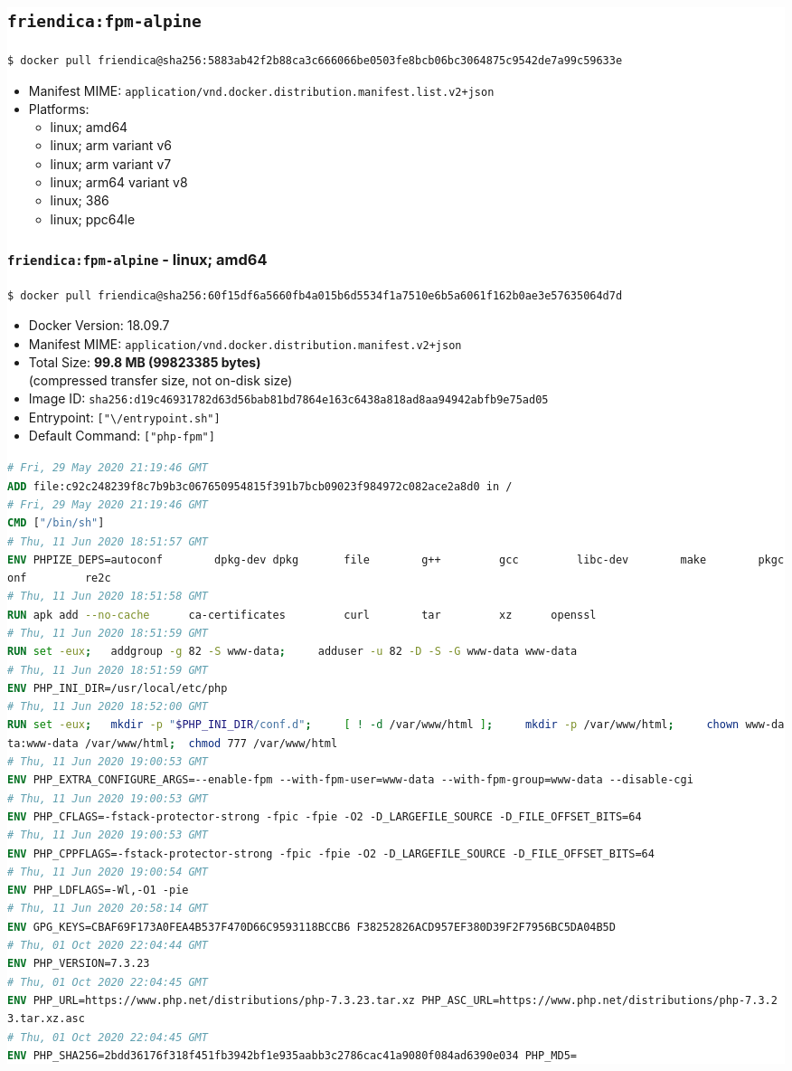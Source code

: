 ## `friendica:fpm-alpine`

```console
$ docker pull friendica@sha256:5883ab42f2b88ca3c666066be0503fe8bcb06bc3064875c9542de7a99c59633e
```

-	Manifest MIME: `application/vnd.docker.distribution.manifest.list.v2+json`
-	Platforms:
	-	linux; amd64
	-	linux; arm variant v6
	-	linux; arm variant v7
	-	linux; arm64 variant v8
	-	linux; 386
	-	linux; ppc64le

### `friendica:fpm-alpine` - linux; amd64

```console
$ docker pull friendica@sha256:60f15df6a5660fb4a015b6d5534f1a7510e6b5a6061f162b0ae3e57635064d7d
```

-	Docker Version: 18.09.7
-	Manifest MIME: `application/vnd.docker.distribution.manifest.v2+json`
-	Total Size: **99.8 MB (99823385 bytes)**  
	(compressed transfer size, not on-disk size)
-	Image ID: `sha256:d19c46931782d63d56bab81bd7864e163c6438a818ad8aa94942abfb9e75ad05`
-	Entrypoint: `["\/entrypoint.sh"]`
-	Default Command: `["php-fpm"]`

```dockerfile
# Fri, 29 May 2020 21:19:46 GMT
ADD file:c92c248239f8c7b9b3c067650954815f391b7bcb09023f984972c082ace2a8d0 in / 
# Fri, 29 May 2020 21:19:46 GMT
CMD ["/bin/sh"]
# Thu, 11 Jun 2020 18:51:57 GMT
ENV PHPIZE_DEPS=autoconf 		dpkg-dev dpkg 		file 		g++ 		gcc 		libc-dev 		make 		pkgconf 		re2c
# Thu, 11 Jun 2020 18:51:58 GMT
RUN apk add --no-cache 		ca-certificates 		curl 		tar 		xz 		openssl
# Thu, 11 Jun 2020 18:51:59 GMT
RUN set -eux; 	addgroup -g 82 -S www-data; 	adduser -u 82 -D -S -G www-data www-data
# Thu, 11 Jun 2020 18:51:59 GMT
ENV PHP_INI_DIR=/usr/local/etc/php
# Thu, 11 Jun 2020 18:52:00 GMT
RUN set -eux; 	mkdir -p "$PHP_INI_DIR/conf.d"; 	[ ! -d /var/www/html ]; 	mkdir -p /var/www/html; 	chown www-data:www-data /var/www/html; 	chmod 777 /var/www/html
# Thu, 11 Jun 2020 19:00:53 GMT
ENV PHP_EXTRA_CONFIGURE_ARGS=--enable-fpm --with-fpm-user=www-data --with-fpm-group=www-data --disable-cgi
# Thu, 11 Jun 2020 19:00:53 GMT
ENV PHP_CFLAGS=-fstack-protector-strong -fpic -fpie -O2 -D_LARGEFILE_SOURCE -D_FILE_OFFSET_BITS=64
# Thu, 11 Jun 2020 19:00:53 GMT
ENV PHP_CPPFLAGS=-fstack-protector-strong -fpic -fpie -O2 -D_LARGEFILE_SOURCE -D_FILE_OFFSET_BITS=64
# Thu, 11 Jun 2020 19:00:54 GMT
ENV PHP_LDFLAGS=-Wl,-O1 -pie
# Thu, 11 Jun 2020 20:58:14 GMT
ENV GPG_KEYS=CBAF69F173A0FEA4B537F470D66C9593118BCCB6 F38252826ACD957EF380D39F2F7956BC5DA04B5D
# Thu, 01 Oct 2020 22:04:44 GMT
ENV PHP_VERSION=7.3.23
# Thu, 01 Oct 2020 22:04:45 GMT
ENV PHP_URL=https://www.php.net/distributions/php-7.3.23.tar.xz PHP_ASC_URL=https://www.php.net/distributions/php-7.3.23.tar.xz.asc
# Thu, 01 Oct 2020 22:04:45 GMT
ENV PHP_SHA256=2bdd36176f318f451fb3942bf1e935aabb3c2786cac41a9080f084ad6390e034 PHP_MD5=
```